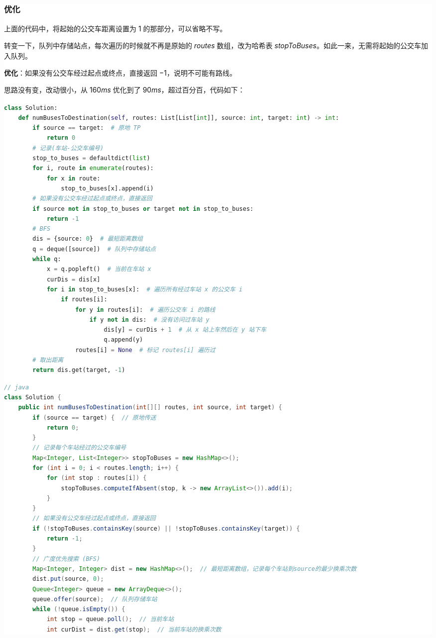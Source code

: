 
### 优化

上面的代码中，将起始的公交车距离设置为 $1$ 的那部分，可以省略不写。

转变一下，队列中存储站点，每次遍历的时候就不再是原始的 $routes$ 数组，改为哈希表 $stopToBuses$。如此一来，无需将起始的公交车加入队列。

**优化**：如果没有公交车经过起点或终点，直接返回 $-1$，说明不可能有路线。

思路没有变，改动很小，从 $160ms$ 优化到了 $90ms$，超过百分百，代码如下：

```Python
class Solution:
    def numBusesToDestination(self, routes: List[List[int]], source: int, target: int) -> int:
        if source == target:  # 原地 TP
            return 0
        # 记录(车站-公交车编号)
        stop_to_buses = defaultdict(list)
        for i, route in enumerate(routes):
            for x in route:
                stop_to_buses[x].append(i)
        # 如果没有公交车经过起点或终点，直接返回
        if source not in stop_to_buses or target not in stop_to_buses:
            return -1
        # BFS
        dis = {source: 0}  # 最短距离数组
        q = deque([source])  # 队列中存储站点
        while q:
            x = q.popleft()  # 当前在车站 x
            curDis = dis[x]
            for i in stop_to_buses[x]:  # 遍历所有经过车站 x 的公交车 i
                if routes[i]:
                    for y in routes[i]:  # 遍历公交车 i 的路线
                        if y not in dis:  # 没有访问过车站 y
                            dis[y] = curDis + 1  # 从 x 站上车然后在 y 站下车
                            q.append(y)
                    routes[i] = None  # 标记 routes[i] 遍历过
        # 取出距离
        return dis.get(target, -1)
```

```Java
// java
class Solution {
    public int numBusesToDestination(int[][] routes, int source, int target) {
        if (source == target) {  // 原地传送
            return 0;
        }
        // 记录每个车站经过的公交车编号
        Map<Integer, List<Integer>> stopToBuses = new HashMap<>();
        for (int i = 0; i < routes.length; i++) {
            for (int stop : routes[i]) {
                stopToBuses.computeIfAbsent(stop, k -> new ArrayList<>()).add(i);
            }
        }
        // 如果没有公交车经过起点或终点，直接返回
        if (!stopToBuses.containsKey(source) || !stopToBuses.containsKey(target)) {
            return -1;
        }
        // 广度优先搜索 (BFS)
        Map<Integer, Integer> dist = new HashMap<>();  // 最短距离数组，记录每个车站到source的最少换乘次数
        dist.put(source, 0);
        Queue<Integer> queue = new ArrayDeque<>();
        queue.offer(source);  // 队列存储车站
        while (!queue.isEmpty()) {
            int stop = queue.poll();  // 当前车站
            int curDist = dist.get(stop);  // 当前车站的换乘次数
```